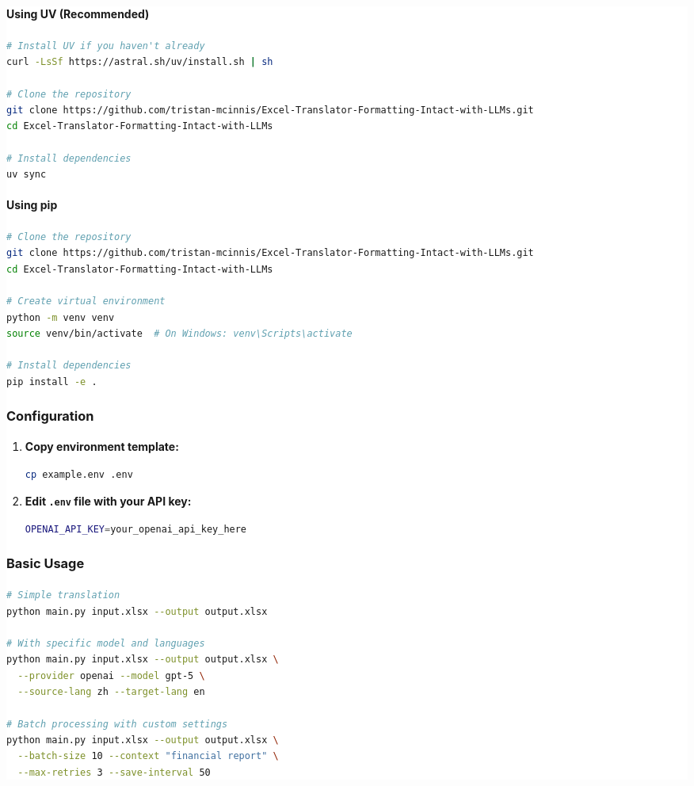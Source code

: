 #### Using UV (Recommended)
```bash
# Install UV if you haven't already
curl -LsSf https://astral.sh/uv/install.sh | sh

# Clone the repository
git clone https://github.com/tristan-mcinnis/Excel-Translator-Formatting-Intact-with-LLMs.git
cd Excel-Translator-Formatting-Intact-with-LLMs

# Install dependencies
uv sync
```

#### Using pip
```bash
# Clone the repository
git clone https://github.com/tristan-mcinnis/Excel-Translator-Formatting-Intact-with-LLMs.git
cd Excel-Translator-Formatting-Intact-with-LLMs

# Create virtual environment
python -m venv venv
source venv/bin/activate  # On Windows: venv\Scripts\activate

# Install dependencies
pip install -e .
```

### Configuration

1. **Copy environment template:**
   ```bash
   cp example.env .env
   ```

2. **Edit `.env` file with your API key:**
   ```bash
   OPENAI_API_KEY=your_openai_api_key_here
   ```

### Basic Usage

```bash
# Simple translation
python main.py input.xlsx --output output.xlsx

# With specific model and languages
python main.py input.xlsx --output output.xlsx \
  --provider openai --model gpt-5 \
  --source-lang zh --target-lang en

# Batch processing with custom settings
python main.py input.xlsx --output output.xlsx \
  --batch-size 10 --context "financial report" \
  --max-retries 3 --save-interval 50
```
